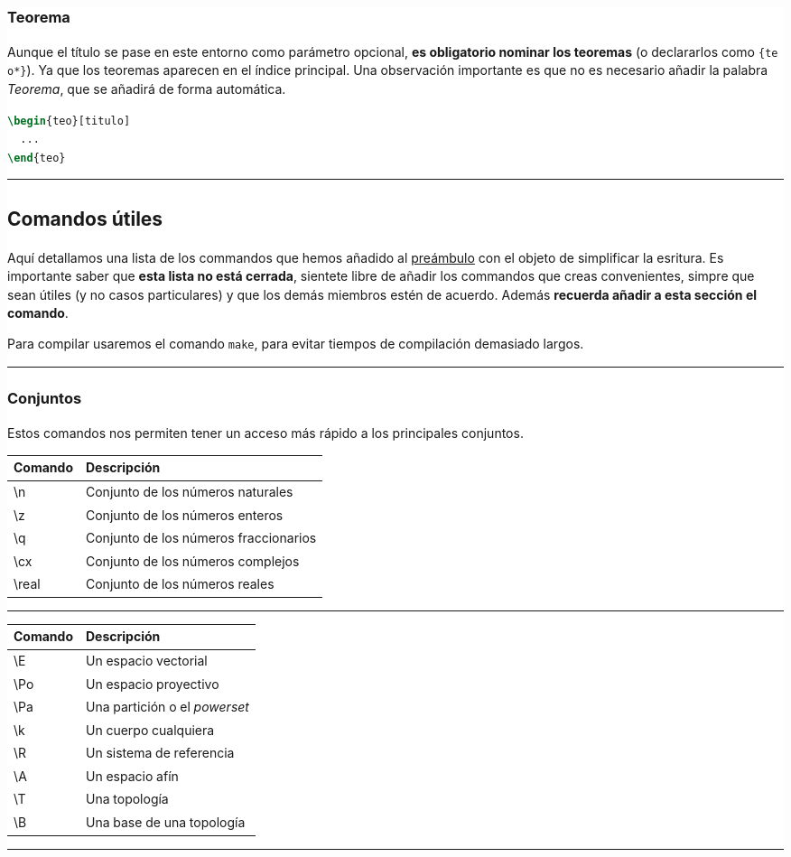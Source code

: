
### Teorema
Aunque el título se pase en este entorno como parámetro
opcional, **es obligatorio nominar los teoremas** (o
declararlos como `{teo*}`). Ya que los teoremas aparecen
en el índice principal. Una observación importante es que
no es necesario añadir la palabra *Teorema*, que se
añadirá de forma automática.
```tex
\begin{teo}[titulo]
  ...
\end{teo}
```

---

## Comandos útiles
Aquí detallamos una lista de los commandos que hemos añadido
al [preámbulo](https://github.com/ApuntsFME/LatexFME/blob/master/preamble_es.tex)
con el objeto de simplificar la esritura. Es importante saber
que **esta lista no está cerrada**, sientete libre de añadir
los commandos que creas convenientes, simpre que sean útiles
(y no casos particulares) y que los demás miembros estén de
acuerdo. Además **recuerda añadir a esta sección el comando**.

Para compilar usaremos el comando `make`, para evitar tiempos
de compilación demasiado largos.

---

### Conjuntos
Estos comandos nos permiten tener un acceso más rápido a los
principales conjuntos.

| Comando | Descripción |
| :--- | :--- |
| \n | Conjunto de los números naturales |
| \z | Conjunto de los números enteros |
| \q | Conjunto de los números fraccionarios |
| \cx | Conjunto de los números complejos |
| \real | Conjunto de los números reales |

---
| Comando | Descripción |
| :--- | :--- |
| \E | Un espacio vectorial |
| \Po | Un espacio proyectivo |
| \Pa | Una partición o el *powerset* |
| \k | Un cuerpo cualquiera |
| \R | Un sistema de referencia |
| \A | Un espacio afín |
| \T | Una topología |
| \B | Una base de una topología |

---